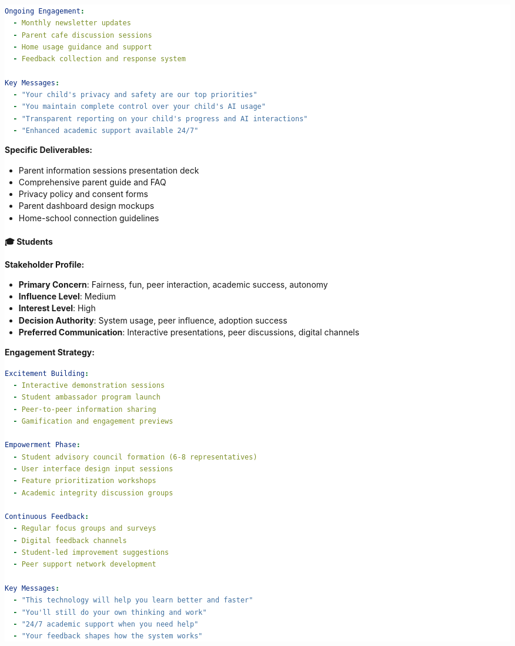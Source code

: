 ```yaml
Ongoing Engagement:
  - Monthly newsletter updates
  - Parent cafe discussion sessions
  - Home usage guidance and support
  - Feedback collection and response system

Key Messages:
  - "Your child's privacy and safety are our top priorities"
  - "You maintain complete control over your child's AI usage"
  - "Transparent reporting on your child's progress and AI interactions"
  - "Enhanced academic support available 24/7"
```

**Specific Deliverables:**
- Parent information sessions presentation deck
- Comprehensive parent guide and FAQ
- Privacy policy and consent forms
- Parent dashboard design mockups
- Home-school connection guidelines

#### 🎓 Students

**Stakeholder Profile:**
- **Primary Concern**: Fairness, fun, peer interaction, academic success, autonomy
- **Influence Level**: Medium
- **Interest Level**: High
- **Decision Authority**: System usage, peer influence, adoption success
- **Preferred Communication**: Interactive presentations, peer discussions, digital channels

**Engagement Strategy:**
```yaml
Excitement Building:
  - Interactive demonstration sessions
  - Student ambassador program launch
  - Peer-to-peer information sharing
  - Gamification and engagement previews

Empowerment Phase:
  - Student advisory council formation (6-8 representatives)
  - User interface design input sessions
  - Feature prioritization workshops
  - Academic integrity discussion groups

Continuous Feedback:
  - Regular focus groups and surveys
  - Digital feedback channels
  - Student-led improvement suggestions
  - Peer support network development

Key Messages:
  - "This technology will help you learn better and faster"
  - "You'll still do your own thinking and work"
  - "24/7 academic support when you need help"
  - "Your feedback shapes how the system works"
```
